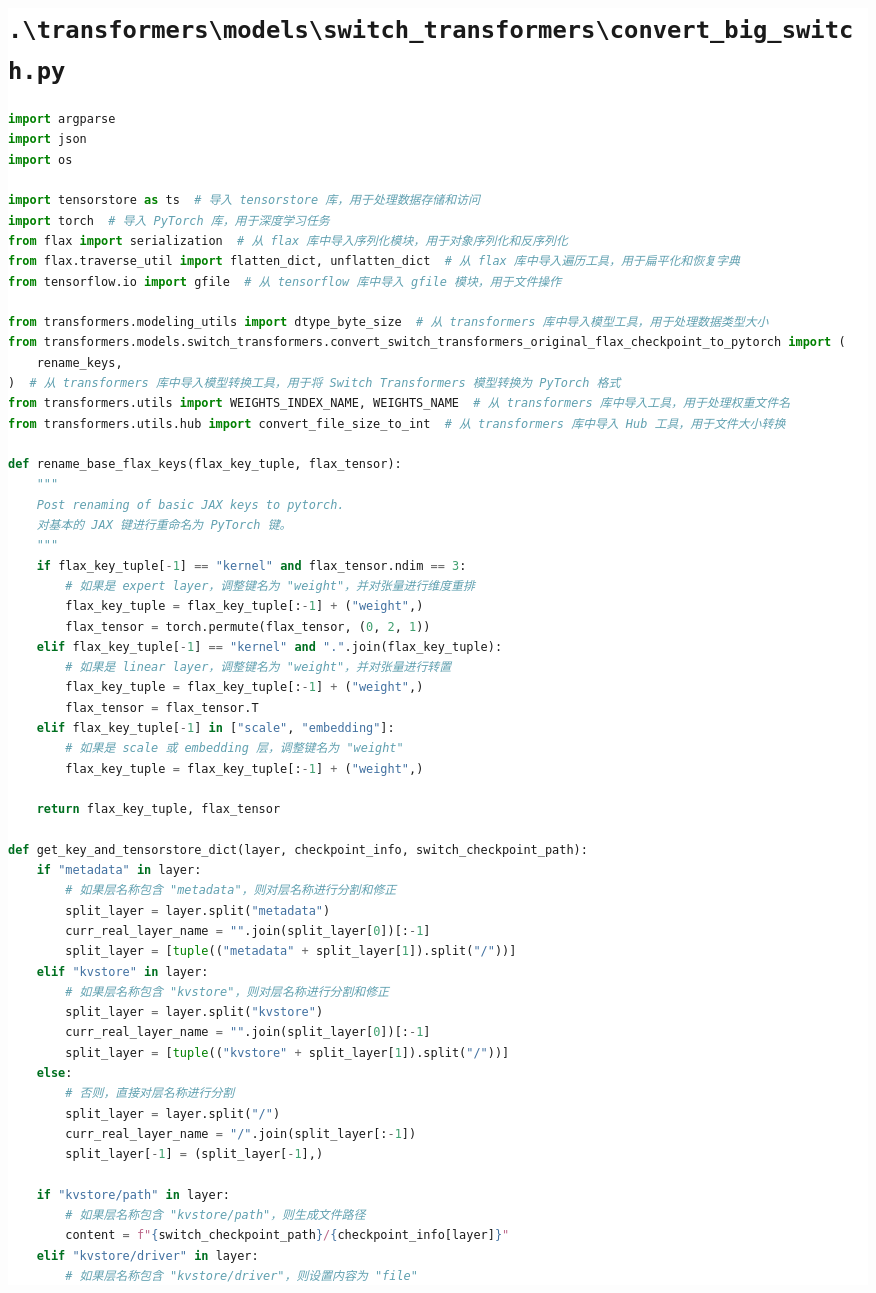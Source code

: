 # `.\transformers\models\switch_transformers\convert_big_switch.py`

```py
import argparse
import json
import os

import tensorstore as ts  # 导入 tensorstore 库，用于处理数据存储和访问
import torch  # 导入 PyTorch 库，用于深度学习任务
from flax import serialization  # 从 flax 库中导入序列化模块，用于对象序列化和反序列化
from flax.traverse_util import flatten_dict, unflatten_dict  # 从 flax 库中导入遍历工具，用于扁平化和恢复字典
from tensorflow.io import gfile  # 从 tensorflow 库中导入 gfile 模块，用于文件操作

from transformers.modeling_utils import dtype_byte_size  # 从 transformers 库中导入模型工具，用于处理数据类型大小
from transformers.models.switch_transformers.convert_switch_transformers_original_flax_checkpoint_to_pytorch import (
    rename_keys,
)  # 从 transformers 库中导入模型转换工具，用于将 Switch Transformers 模型转换为 PyTorch 格式
from transformers.utils import WEIGHTS_INDEX_NAME, WEIGHTS_NAME  # 从 transformers 库中导入工具，用于处理权重文件名
from transformers.utils.hub import convert_file_size_to_int  # 从 transformers 库中导入 Hub 工具，用于文件大小转换

def rename_base_flax_keys(flax_key_tuple, flax_tensor):
    """
    Post renaming of basic JAX keys to pytorch.
    对基本的 JAX 键进行重命名为 PyTorch 键。
    """
    if flax_key_tuple[-1] == "kernel" and flax_tensor.ndim == 3:
        # 如果是 expert layer，调整键名为 "weight"，并对张量进行维度重排
        flax_key_tuple = flax_key_tuple[:-1] + ("weight",)
        flax_tensor = torch.permute(flax_tensor, (0, 2, 1))
    elif flax_key_tuple[-1] == "kernel" and ".".join(flax_key_tuple):
        # 如果是 linear layer，调整键名为 "weight"，并对张量进行转置
        flax_key_tuple = flax_key_tuple[:-1] + ("weight",)
        flax_tensor = flax_tensor.T
    elif flax_key_tuple[-1] in ["scale", "embedding"]:
        # 如果是 scale 或 embedding 层，调整键名为 "weight"
        flax_key_tuple = flax_key_tuple[:-1] + ("weight",)

    return flax_key_tuple, flax_tensor

def get_key_and_tensorstore_dict(layer, checkpoint_info, switch_checkpoint_path):
    if "metadata" in layer:
        # 如果层名称包含 "metadata"，则对层名称进行分割和修正
        split_layer = layer.split("metadata")
        curr_real_layer_name = "".join(split_layer[0])[:-1]
        split_layer = [tuple(("metadata" + split_layer[1]).split("/"))]
    elif "kvstore" in layer:
        # 如果层名称包含 "kvstore"，则对层名称进行分割和修正
        split_layer = layer.split("kvstore")
        curr_real_layer_name = "".join(split_layer[0])[:-1]
        split_layer = [tuple(("kvstore" + split_layer[1]).split("/"))]
    else:
        # 否则，直接对层名称进行分割
        split_layer = layer.split("/")
        curr_real_layer_name = "/".join(split_layer[:-1])
        split_layer[-1] = (split_layer[-1],)

    if "kvstore/path" in layer:
        # 如果层名称包含 "kvstore/path"，则生成文件路径
        content = f"{switch_checkpoint_path}/{checkpoint_info[layer]}"
    elif "kvstore/driver" in layer:
        # 如果层名称包含 "kvstore/driver"，则设置内容为 "file"
```